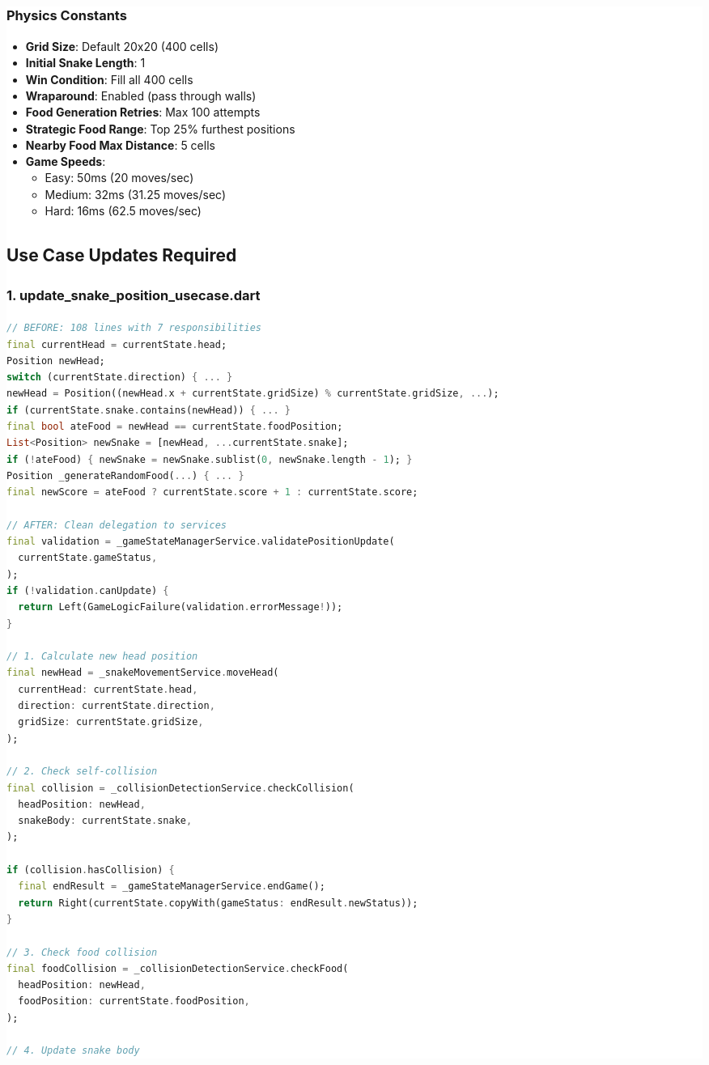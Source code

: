 ### Physics Constants
- **Grid Size**: Default 20x20 (400 cells)
- **Initial Snake Length**: 1
- **Win Condition**: Fill all 400 cells
- **Wraparound**: Enabled (pass through walls)
- **Food Generation Retries**: Max 100 attempts
- **Strategic Food Range**: Top 25% furthest positions
- **Nearby Food Max Distance**: 5 cells
- **Game Speeds**:
  * Easy: 50ms (20 moves/sec)
  * Medium: 32ms (31.25 moves/sec)
  * Hard: 16ms (62.5 moves/sec)

## Use Case Updates Required

### 1. update_snake_position_usecase.dart
```dart
// BEFORE: 108 lines with 7 responsibilities
final currentHead = currentState.head;
Position newHead;
switch (currentState.direction) { ... }
newHead = Position((newHead.x + currentState.gridSize) % currentState.gridSize, ...);
if (currentState.snake.contains(newHead)) { ... }
final bool ateFood = newHead == currentState.foodPosition;
List<Position> newSnake = [newHead, ...currentState.snake];
if (!ateFood) { newSnake = newSnake.sublist(0, newSnake.length - 1); }
Position _generateRandomFood(...) { ... }
final newScore = ateFood ? currentState.score + 1 : currentState.score;

// AFTER: Clean delegation to services
final validation = _gameStateManagerService.validatePositionUpdate(
  currentState.gameStatus,
);
if (!validation.canUpdate) {
  return Left(GameLogicFailure(validation.errorMessage!));
}

// 1. Calculate new head position
final newHead = _snakeMovementService.moveHead(
  currentHead: currentState.head,
  direction: currentState.direction,
  gridSize: currentState.gridSize,
);

// 2. Check self-collision
final collision = _collisionDetectionService.checkCollision(
  headPosition: newHead,
  snakeBody: currentState.snake,
);

if (collision.hasCollision) {
  final endResult = _gameStateManagerService.endGame();
  return Right(currentState.copyWith(gameStatus: endResult.newStatus));
}

// 3. Check food collision
final foodCollision = _collisionDetectionService.checkFood(
  headPosition: newHead,
  foodPosition: currentState.foodPosition,
);

// 4. Update snake body
```